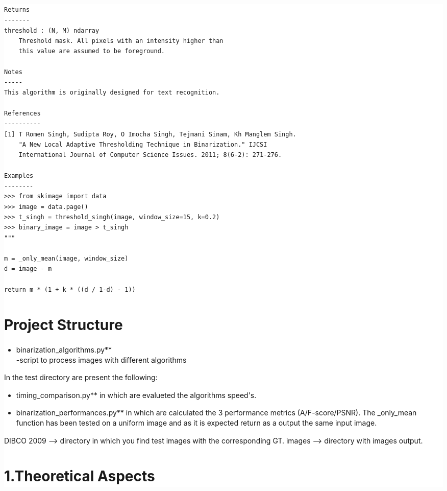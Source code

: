     Returns
    -------
    threshold : (N, M) ndarray
        Threshold mask. All pixels with an intensity higher than
        this value are assumed to be foreground.

    Notes
    -----
    This algorithm is originally designed for text recognition.

    References
    ----------
    [1] T Romen Singh, Sudipta Roy, O Imocha Singh, Tejmani Sinam, Kh Manglem Singh.
        "A New Local Adaptive Thresholding Technique in Binarization." IJCSI
        International Journal of Computer Science Issues. 2011; 8(6-2): 271-276.

    Examples
    --------
    >>> from skimage import data
    >>> image = data.page()
    >>> t_singh = threshold_singh(image, window_size=15, k=0.2)
    >>> binary_image = image > t_singh
    """
    
    m = _only_mean(image, window_size)
    d = image - m
    
    return m * (1 + k * ((d / 1-d) - 1))



   




# Project Structure

- binarization_algorithms.py**    
    -script to process images with different algorithms
      
In the test directory are present the following:  
 - timing_comparison.py** 
      in which are evalueted the algorithms speed's.

 - binarization_performances.py** 
      in which are calculated the 3 performance metrics (A/F-score/PSNR).
The _only_mean function has been tested on a uniform image and as it is expected return as a output the same input image.

DIBCO 2009 --> directory in which you find test images with the corresponding GT.
images --> directory with images output.

    


# 1.Theoretical Aspects
